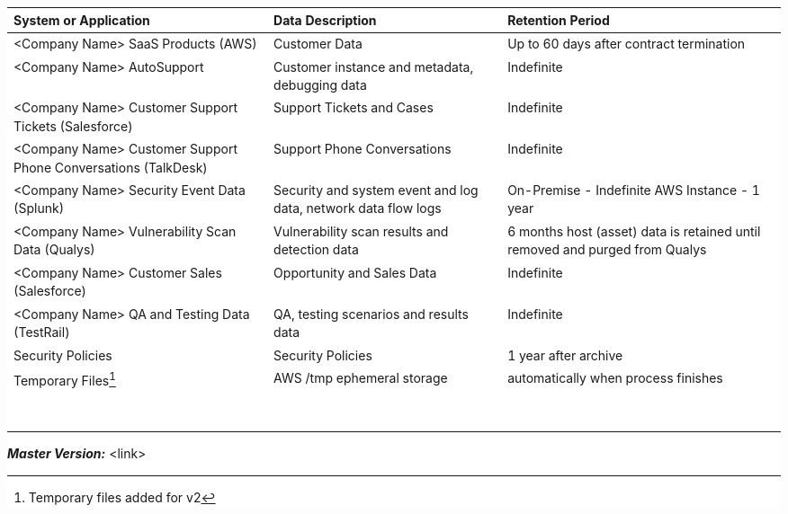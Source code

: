 | System or Application | Data Description | Retention Period |
| :---- | :---- | :---- |
| \<Company Name\> SaaS Products (AWS) | Customer Data | Up to 60 days after contract termination |
| \<Company Name\> AutoSupport | Customer instance and metadata, debugging data | Indefinite |
| \<Company Name\> Customer Support Tickets (Salesforce) | Support Tickets and Cases | Indefinite |
| \<Company Name\> Customer Support Phone Conversations (TalkDesk) | Support Phone Conversations | Indefinite |
| \<Company Name\> Security Event Data (Splunk) | Security and system event and log data, network data flow logs | On-Premise \- Indefinite AWS Instance \- 1 year |
| \<Company Name\> Vulnerability Scan Data (Qualys) | Vulnerability scan results and detection data | 6 months host (asset) data is retained until removed and purged from Qualys |
| \<Company Name\> Customer Sales (Salesforce) | Opportunity and Sales Data | Indefinite |
| \<Company Name\> QA and Testing Data (TestRail) | QA, testing scenarios and results data | Indefinite |
| Security Policies | Security Policies | 1 year after archive |
| Temporary Files[^19] | AWS /tmp ephemeral storage | automatically when process finishes |
|  |  |  |
|  |  |  |
|  |  |  |
|  |  |  |
|  |  |  |
|  |  |  |
|  |  |  |
|  |  |  |

***Master Version:*** \<link\>

[^1]:  All fields in this document marked by angled brackets \< \> and highlighted must be filled in.

[^2]:  Describe your company’s data classification labels here. Customize the labels to meet your company’s needs.

[^3]:  Update this list of examples to fit your organization

[^4]:  Update this list of examples to fit your organization

[^5]:  Update this list of examples to fit your organization

[^6]:  Update the data classification labels in this section to describe the systems that your company uses

[^7]:  Update this list of confidential data handling requirements to fit your organization

[^8]:  Hardcopy added for v2

[^9]:  Update this list of restricted data handling requirements to fit your organization

[^10]:  Paper records added for v2

[^11]:  PII de-identification or deletion added for v2

[^12]:  This is a reference to an appendix in this document. If this is documented elsewhere, include a reference or a link to the document.

[^13]:  If your company does not use third-parties to process sensitive data, you can delete these sentences.

[^14]:  This is a reference to another Vanta policy. If you are not planning on using the Third-Party Management Policy, describe your data disposal practices of third-party vendors here.

[^15]:  Hardcopy added for v2

[^16]:  PII added for v2

[^17]:  In this appendix, describe your company’s internal data retention and disposal procedures. The content here is provided as an example.

[^18]:  You can remove this table from the document as long as you include a link or a reference to your data retention matrix. It is recommended that you structure your matrix like this table.

[^19]:  Temporary files added for v2